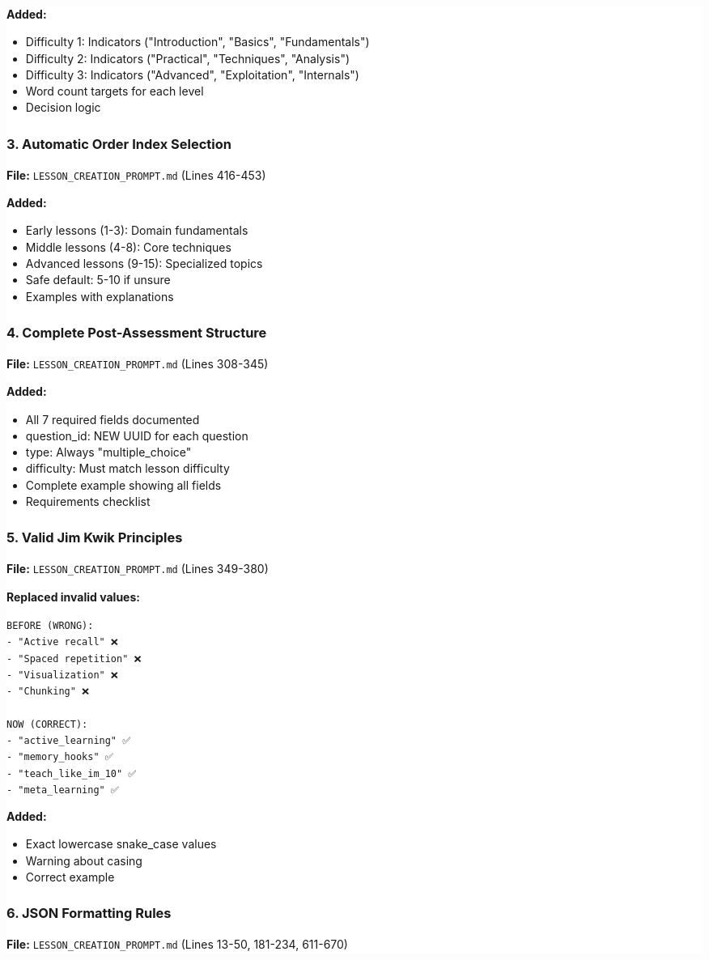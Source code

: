 **Added:**
- Difficulty 1: Indicators ("Introduction", "Basics", "Fundamentals")
- Difficulty 2: Indicators ("Practical", "Techniques", "Analysis")
- Difficulty 3: Indicators ("Advanced", "Exploitation", "Internals")
- Word count targets for each level
- Decision logic

### 3. Automatic Order Index Selection
**File:** `LESSON_CREATION_PROMPT.md` (Lines 416-453)

**Added:**
- Early lessons (1-3): Domain fundamentals
- Middle lessons (4-8): Core techniques
- Advanced lessons (9-15): Specialized topics
- Safe default: 5-10 if unsure
- Examples with explanations

### 4. Complete Post-Assessment Structure
**File:** `LESSON_CREATION_PROMPT.md` (Lines 308-345)

**Added:**
- All 7 required fields documented
- question_id: NEW UUID for each question
- type: Always "multiple_choice"
- difficulty: Must match lesson difficulty
- Complete example showing all fields
- Requirements checklist

### 5. Valid Jim Kwik Principles
**File:** `LESSON_CREATION_PROMPT.md` (Lines 349-380)

**Replaced invalid values:**
```
BEFORE (WRONG):
- "Active recall" ❌
- "Spaced repetition" ❌
- "Visualization" ❌
- "Chunking" ❌

NOW (CORRECT):
- "active_learning" ✅
- "memory_hooks" ✅
- "teach_like_im_10" ✅
- "meta_learning" ✅
```

**Added:**
- Exact lowercase snake_case values
- Warning about casing
- Correct example

### 6. JSON Formatting Rules
**File:** `LESSON_CREATION_PROMPT.md` (Lines 13-50, 181-234, 611-670)

